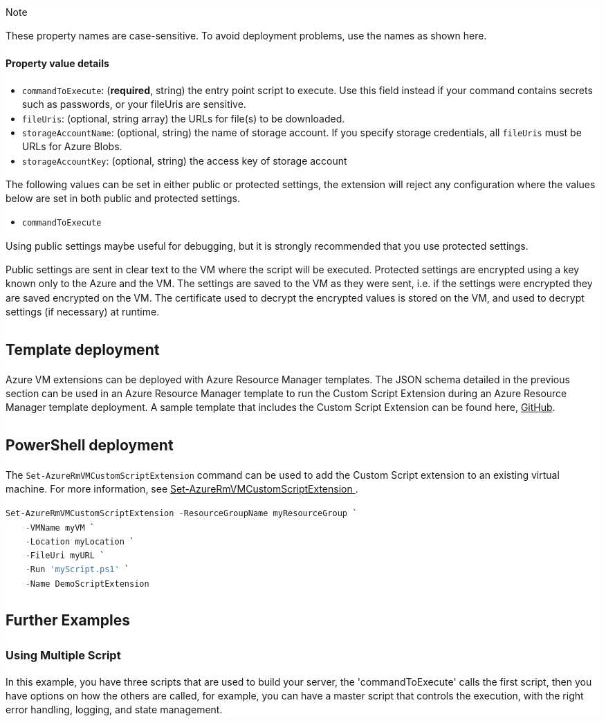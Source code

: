 >[!NOTE]
>These property names are case-sensitive. To avoid deployment problems, use the names as shown here.

#### Property value details
 * `commandToExecute`: (**required**, string)  the entry point script to execute. Use this field instead if your command contains secrets such as passwords, or your fileUris are sensitive.
* `fileUris`: (optional, string array) the URLs for file(s) to be downloaded.
* `storageAccountName`: (optional, string) the name of storage account. If you specify storage credentials, all `fileUris` must be URLs for Azure Blobs.
* `storageAccountKey`: (optional, string) the access key of storage account

The following values can be set in either public or protected settings, the extension will reject any configuration where the values below are set in both public and protected settings.
* `commandToExecute`

Using public settings maybe useful for debugging, but it is strongly recommended that you use protected settings.

Public settings are sent in clear text to the VM where the script will be executed.  Protected settings are encrypted using a key known only to the Azure and the VM. The settings are saved to the VM as they were sent, i.e. if the settings were encrypted they are saved encrypted on the VM. The certificate used to decrypt the encrypted values is stored on the VM, and used to decrypt settings (if necessary) at runtime.

## Template deployment

Azure VM extensions can be deployed with Azure Resource Manager templates. The JSON schema detailed in the previous section can be used in an Azure Resource Manager template to run the Custom Script Extension during an Azure Resource Manager template deployment. A sample template that includes the Custom Script Extension can be found here, [GitHub](https://github.com/Microsoft/dotnet-core-sample-templates/tree/master/dotnet-core-music-windows).

## PowerShell deployment

The `Set-AzureRmVMCustomScriptExtension` command can be used to add the Custom Script extension to an existing virtual machine. For more information, see [Set-AzureRmVMCustomScriptExtension
](https://docs.microsoft.com/powershell/resourcemanager/azurerm.compute/v2.1.0/set-azurermvmcustomscriptextension).
```powershell
Set-AzureRmVMCustomScriptExtension -ResourceGroupName myResourceGroup `
	-VMName myVM `
	-Location myLocation `
	-FileUri myURL `
	-Run 'myScript.ps1' `
	-Name DemoScriptExtension
```
## Further Examples

### Using Multiple Script
In this example, you have three scripts that are used to build your server, the 'commandToExecute' calls the first script, then you have options on how the others are called, for example, you can have a master script that controls the execution, with the right error handling, logging, and state management.
